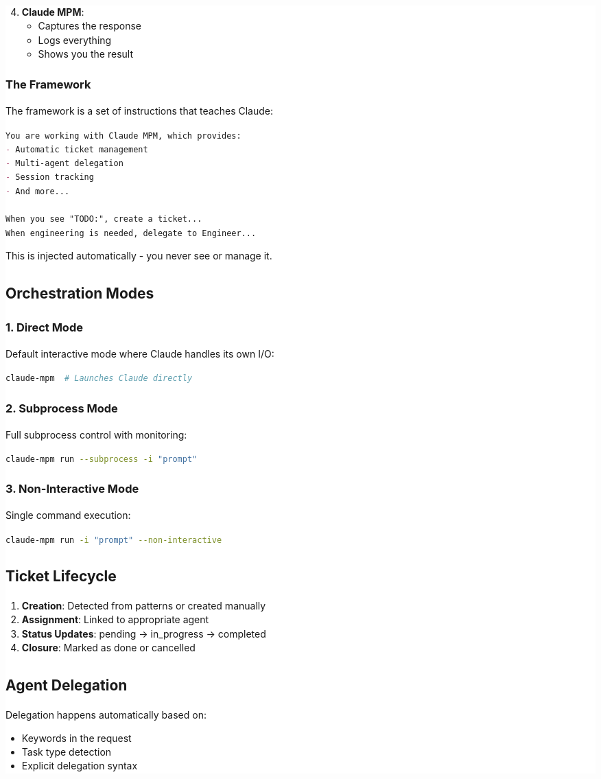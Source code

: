 4. **Claude MPM**:
   - Captures the response
   - Logs everything
   - Shows you the result

### The Framework

The framework is a set of instructions that teaches Claude:

```markdown
You are working with Claude MPM, which provides:
- Automatic ticket management
- Multi-agent delegation
- Session tracking
- And more...

When you see "TODO:", create a ticket...
When engineering is needed, delegate to Engineer...
```

This is injected automatically - you never see or manage it.

## Orchestration Modes

### 1. Direct Mode
Default interactive mode where Claude handles its own I/O:
```bash
claude-mpm  # Launches Claude directly
```

### 2. Subprocess Mode
Full subprocess control with monitoring:
```bash
claude-mpm run --subprocess -i "prompt"
```

### 3. Non-Interactive Mode
Single command execution:
```bash
claude-mpm run -i "prompt" --non-interactive
```

## Ticket Lifecycle

1. **Creation**: Detected from patterns or created manually
2. **Assignment**: Linked to appropriate agent
3. **Status Updates**: pending → in_progress → completed
4. **Closure**: Marked as done or cancelled

## Agent Delegation

Delegation happens automatically based on:
- Keywords in the request
- Task type detection
- Explicit delegation syntax
